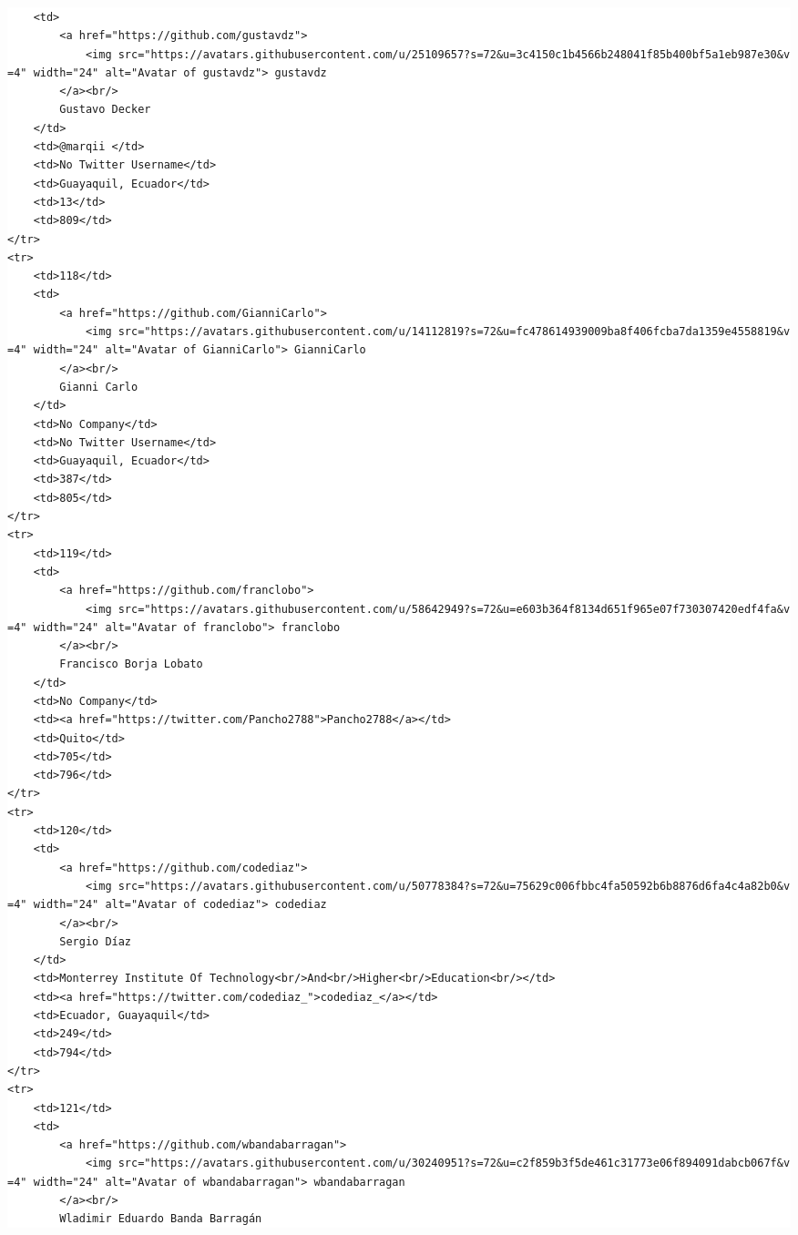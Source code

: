 		<td>
			<a href="https://github.com/gustavdz">
				<img src="https://avatars.githubusercontent.com/u/25109657?s=72&u=3c4150c1b4566b248041f85b400bf5a1eb987e30&v=4" width="24" alt="Avatar of gustavdz"> gustavdz
			</a><br/>
			Gustavo Decker
		</td>
		<td>@marqii </td>
		<td>No Twitter Username</td>
		<td>Guayaquil, Ecuador</td>
		<td>13</td>
		<td>809</td>
	</tr>
	<tr>
		<td>118</td>
		<td>
			<a href="https://github.com/GianniCarlo">
				<img src="https://avatars.githubusercontent.com/u/14112819?s=72&u=fc478614939009ba8f406fcba7da1359e4558819&v=4" width="24" alt="Avatar of GianniCarlo"> GianniCarlo
			</a><br/>
			Gianni Carlo
		</td>
		<td>No Company</td>
		<td>No Twitter Username</td>
		<td>Guayaquil, Ecuador</td>
		<td>387</td>
		<td>805</td>
	</tr>
	<tr>
		<td>119</td>
		<td>
			<a href="https://github.com/franclobo">
				<img src="https://avatars.githubusercontent.com/u/58642949?s=72&u=e603b364f8134d651f965e07f730307420edf4fa&v=4" width="24" alt="Avatar of franclobo"> franclobo
			</a><br/>
			Francisco Borja Lobato
		</td>
		<td>No Company</td>
		<td><a href="https://twitter.com/Pancho2788">Pancho2788</a></td>
		<td>Quito</td>
		<td>705</td>
		<td>796</td>
	</tr>
	<tr>
		<td>120</td>
		<td>
			<a href="https://github.com/codediaz">
				<img src="https://avatars.githubusercontent.com/u/50778384?s=72&u=75629c006fbbc4fa50592b6b8876d6fa4c4a82b0&v=4" width="24" alt="Avatar of codediaz"> codediaz
			</a><br/>
			Sergio Díaz
		</td>
		<td>Monterrey Institute Of Technology<br/>And<br/>Higher<br/>Education<br/></td>
		<td><a href="https://twitter.com/codediaz_">codediaz_</a></td>
		<td>Ecuador, Guayaquil</td>
		<td>249</td>
		<td>794</td>
	</tr>
	<tr>
		<td>121</td>
		<td>
			<a href="https://github.com/wbandabarragan">
				<img src="https://avatars.githubusercontent.com/u/30240951?s=72&u=c2f859b3f5de461c31773e06f894091dabcb067f&v=4" width="24" alt="Avatar of wbandabarragan"> wbandabarragan
			</a><br/>
			Wladimir Eduardo Banda Barragán